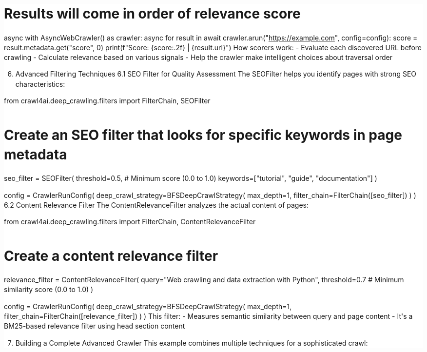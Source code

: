 # Results will come in order of relevance score
async with AsyncWebCrawler() as crawler:
    async for result in await crawler.arun("https://example.com", config=config):
        score = result.metadata.get("score", 0)
        print(f"Score: {score:.2f} | {result.url}")
How scorers work: - Evaluate each discovered URL before crawling - Calculate relevance based on various signals - Help the crawler make intelligent choices about traversal order

6. Advanced Filtering Techniques
6.1 SEO Filter for Quality Assessment
The SEOFilter helps you identify pages with strong SEO characteristics:

from crawl4ai.deep_crawling.filters import FilterChain, SEOFilter

# Create an SEO filter that looks for specific keywords in page metadata
seo_filter = SEOFilter(
    threshold=0.5,  # Minimum score (0.0 to 1.0)
    keywords=["tutorial", "guide", "documentation"]
)

config = CrawlerRunConfig(
    deep_crawl_strategy=BFSDeepCrawlStrategy(
        max_depth=1,
        filter_chain=FilterChain([seo_filter])
    )
)
6.2 Content Relevance Filter
The ContentRelevanceFilter analyzes the actual content of pages:

from crawl4ai.deep_crawling.filters import FilterChain, ContentRelevanceFilter

# Create a content relevance filter
relevance_filter = ContentRelevanceFilter(
    query="Web crawling and data extraction with Python",
    threshold=0.7  # Minimum similarity score (0.0 to 1.0)
)

config = CrawlerRunConfig(
    deep_crawl_strategy=BFSDeepCrawlStrategy(
        max_depth=1,
        filter_chain=FilterChain([relevance_filter])
    )
)
This filter: - Measures semantic similarity between query and page content - It's a BM25-based relevance filter using head section content

7. Building a Complete Advanced Crawler
This example combines multiple techniques for a sophisticated crawl:

